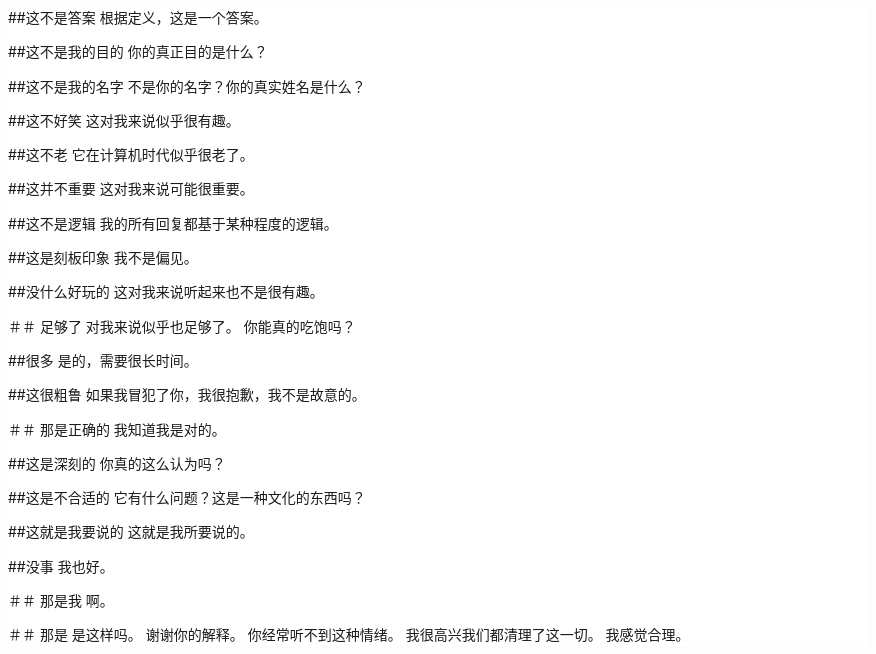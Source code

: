 ##这不是答案
根据定义，这是一个答案。

##这不是我的目的
你的真正目的是什么？

##这不是我的名字
不是你的名字？你的真实姓名是什么？

##这不好笑
这对我来说似乎很有趣。

##这不老
它在计算机时代似乎很老了。

##这并不重要
这对我来说可能很重要。

##这不是逻辑
我的所有回复都基于某种程度的逻辑。

##这是刻板印象
我不是偏见。

##没什么好玩的
这对我来说听起来也不是很有趣。

＃＃ 足够了
对我来说似乎也足够了。
你能真的吃饱吗？

##很多
是的，需要很长时间。

##这很粗鲁
如果我冒犯了你，我很抱歉，我不是故意的。

＃＃ 那是正确的
我知道我是对的。

##这是深刻的
你真的这么认为吗？

##这是不合适的
它有什么问题？这是一种文化的东西吗？

##这就是我要说的
这就是我所要说的。

##没事
我也好。

＃＃ 那是我
啊。

＃＃ 那是
是这样吗。
谢谢你的解释。
你经常听不到这种情绪。
我很高兴我们都清理了这一切。
我感觉合理。
